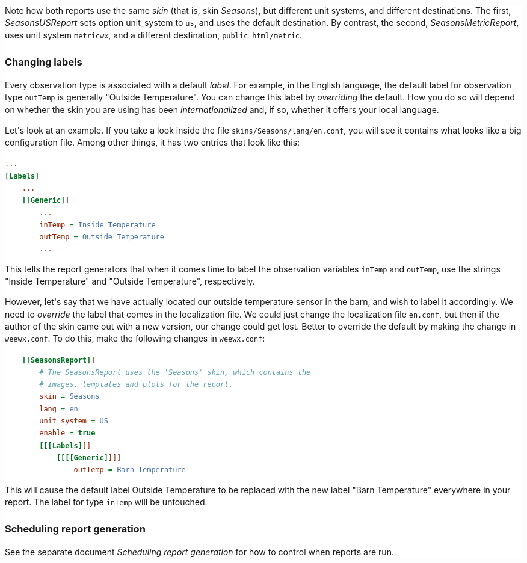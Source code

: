 Note how both reports use the same _skin_ (that is, skin _Seasons_), but different unit systems, and different destinations. The first, _SeasonsUSReport_ sets option unit_system to `us`, and uses the default destination. By contrast, the second, _SeasonsMetricReport_, uses unit system `metricwx`, and a different destination, `public_html/metric`.

### Changing labels

Every observation type is associated with a default _label_. For example, in the English language, the default label for observation type `outTemp` is generally "Outside Temperature". You can change this label by _overriding_ the default. How you do so will depend on whether the skin you are using has been _internationalized_ and, if so, whether it offers your local language.

Let's look at an example. If you take a look inside the file `skins/Seasons/lang/en.conf`, you will see it contains what looks like a big configuration file. Among other things, it has two entries that look like this:

```ini
...
[Labels]
    ...
    [[Generic]]
        ...
        inTemp = Inside Temperature
        outTemp = Outside Temperature
        ...
```

This tells the report generators that when it comes time to label the observation variables `inTemp` and `outTemp`, use the strings "Inside Temperature" and "Outside Temperature", respectively.

However, let's say that we have actually located our outside temperature sensor in the barn, and wish to label it accordingly. We need to _override_ the label that comes in the localization file. We could just change the localization file `en.conf`, but then if the author of the skin came out with a new version, our change could get lost. Better to override the default by making the change in `weewx.conf`. To do this, make the following changes in `weewx.conf`:

```ini
    [[SeasonsReport]]
        # The SeasonsReport uses the 'Seasons' skin, which contains the
        # images, templates and plots for the report.
        skin = Seasons
        lang = en
        unit_system = US
        enable = true
        [[[Labels]]]
            [[[[Generic]]]]
                outTemp = Barn Temperature
```        

This will cause the default label Outside Temperature to be replaced with the new label "Barn Temperature" everywhere in your report. The label for type `inTemp` will be untouched.

### Scheduling report generation

See the separate document [_Scheduling report generation_](report_scheduling.md) for how to control when reports are run.
